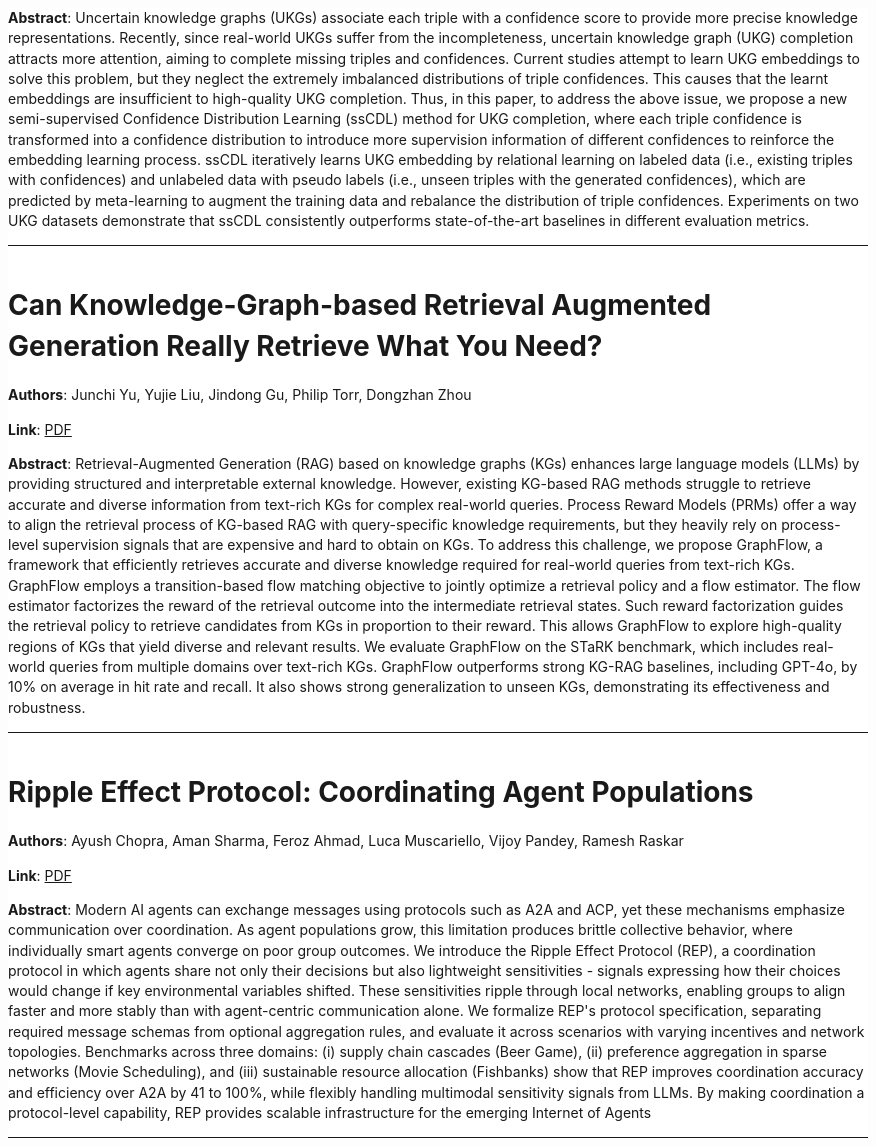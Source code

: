 **Abstract**: Uncertain knowledge graphs (UKGs) associate each triple with a confidence score to provide more precise knowledge representations. Recently, since real-world UKGs suffer from the incompleteness, uncertain knowledge graph (UKG) completion attracts more attention, aiming to complete missing triples and confidences. Current studies attempt to learn UKG embeddings to solve this problem, but they neglect the extremely imbalanced distributions of triple confidences. This causes that the learnt embeddings are insufficient to high-quality UKG completion. Thus, in this paper, to address the above issue, we propose a new semi-supervised Confidence Distribution Learning (ssCDL) method for UKG completion, where each triple confidence is transformed into a confidence distribution to introduce more supervision information of different confidences to reinforce the embedding learning process. ssCDL iteratively learns UKG embedding by relational learning on labeled data (i.e., existing triples with confidences) and unlabeled data with pseudo labels (i.e., unseen triples with the generated confidences), which are predicted by meta-learning to augment the training data and rebalance the distribution of triple confidences. Experiments on two UKG datasets demonstrate that ssCDL consistently outperforms state-of-the-art baselines in different evaluation metrics. 

---
# Can Knowledge-Graph-based Retrieval Augmented Generation Really Retrieve What You Need? 

**Authors**: Junchi Yu, Yujie Liu, Jindong Gu, Philip Torr, Dongzhan Zhou  

**Link**: [PDF](https://arxiv.org/pdf/2510.16582)  

**Abstract**: Retrieval-Augmented Generation (RAG) based on knowledge graphs (KGs) enhances large language models (LLMs) by providing structured and interpretable external knowledge. However, existing KG-based RAG methods struggle to retrieve accurate and diverse information from text-rich KGs for complex real-world queries. Process Reward Models (PRMs) offer a way to align the retrieval process of KG-based RAG with query-specific knowledge requirements, but they heavily rely on process-level supervision signals that are expensive and hard to obtain on KGs. To address this challenge, we propose GraphFlow, a framework that efficiently retrieves accurate and diverse knowledge required for real-world queries from text-rich KGs. GraphFlow employs a transition-based flow matching objective to jointly optimize a retrieval policy and a flow estimator. The flow estimator factorizes the reward of the retrieval outcome into the intermediate retrieval states. Such reward factorization guides the retrieval policy to retrieve candidates from KGs in proportion to their reward. This allows GraphFlow to explore high-quality regions of KGs that yield diverse and relevant results. We evaluate GraphFlow on the STaRK benchmark, which includes real-world queries from multiple domains over text-rich KGs. GraphFlow outperforms strong KG-RAG baselines, including GPT-4o, by 10% on average in hit rate and recall. It also shows strong generalization to unseen KGs, demonstrating its effectiveness and robustness. 

---
# Ripple Effect Protocol: Coordinating Agent Populations 

**Authors**: Ayush Chopra, Aman Sharma, Feroz Ahmad, Luca Muscariello, Vijoy Pandey, Ramesh Raskar  

**Link**: [PDF](https://arxiv.org/pdf/2510.16572)  

**Abstract**: Modern AI agents can exchange messages using protocols such as A2A and ACP, yet these mechanisms emphasize communication over coordination. As agent populations grow, this limitation produces brittle collective behavior, where individually smart agents converge on poor group outcomes. We introduce the Ripple Effect Protocol (REP), a coordination protocol in which agents share not only their decisions but also lightweight sensitivities - signals expressing how their choices would change if key environmental variables shifted. These sensitivities ripple through local networks, enabling groups to align faster and more stably than with agent-centric communication alone. We formalize REP's protocol specification, separating required message schemas from optional aggregation rules, and evaluate it across scenarios with varying incentives and network topologies. Benchmarks across three domains: (i) supply chain cascades (Beer Game), (ii) preference aggregation in sparse networks (Movie Scheduling), and (iii) sustainable resource allocation (Fishbanks) show that REP improves coordination accuracy and efficiency over A2A by 41 to 100%, while flexibly handling multimodal sensitivity signals from LLMs. By making coordination a protocol-level capability, REP provides scalable infrastructure for the emerging Internet of Agents 

---